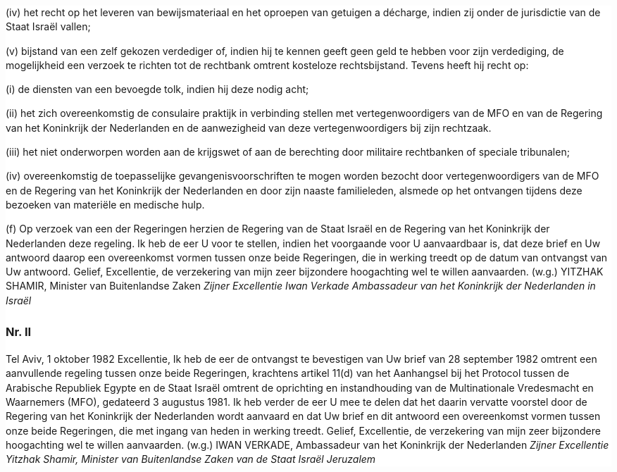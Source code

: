 (iv) het recht op het leveren van bewijsmateriaal en het oproepen van getuigen a décharge, indien zij onder de jurisdictie van de Staat Israël vallen;  

(v) bijstand van een zelf gekozen verdediger of, indien hij te kennen geeft geen geld te hebben voor zijn verdediging, de mogelijkheid een verzoek te richten tot de rechtbank omtrent kosteloze rechtsbijstand.   Tevens heeft hij recht op: 

(i) de diensten van een bevoegde tolk, indien hij deze nodig acht;  

(ii) het zich overeenkomstig de consulaire praktijk in verbinding stellen met vertegenwoordigers van de MFO en van de Regering van het Koninkrijk der Nederlanden en de aanwezigheid van deze vertegenwoordigers bij zijn rechtzaak.  

(iii) het niet onderworpen worden aan de krijgswet of aan de berechting door militaire rechtbanken of speciale tribunalen;  

(iv) overeenkomstig de toepasselijke gevangenisvoorschriften te mogen worden bezocht door vertegenwoordigers van de MFO en de Regering van het Koninkrijk der Nederlanden en door zijn naaste familieleden, alsmede op het ontvangen tijdens deze bezoeken van materiële en medische hulp.    

(f) Op verzoek van een der Regeringen herzien de Regering van de Staat Israël en de Regering van het Koninkrijk der Nederlanden deze regeling.   Ik heb de eer U voor te stellen, indien het voorgaande voor U aanvaardbaar is, dat deze brief en Uw antwoord daarop een overeenkomst vormen tussen onze beide Regeringen, die in werking treedt op de datum van ontvangst van Uw antwoord. Gelief, Excellentie, de verzekering van mijn zeer bijzondere hoogachting wel te willen aanvaarden. (w.g.) YITZHAK SHAMIR, Minister van Buitenlandse Zaken  *Zijner Excellentie Iwan Verkade*   *Ambassadeur van het Koninkrijk*   *der Nederlanden*   *in Israël*    

### Nr.  II  

Tel Aviv, 1 oktober 1982 Excellentie, Ik heb de eer de ontvangst te bevestigen van Uw brief van 28 september 1982 omtrent een aanvullende regeling tussen onze beide Regeringen, krachtens artikel 11(d) van het Aanhangsel bij het Protocol tussen de Arabische Republiek Egypte en de Staat Israël omtrent de oprichting en instandhouding van de Multinationale Vredesmacht en Waarnemers (MFO), gedateerd 3 augustus 1981. Ik heb verder de eer U mee te delen dat het daarin vervatte voorstel door de Regering van het Koninkrijk der Nederlanden wordt aanvaard en dat Uw brief en dit antwoord een overeenkomst vormen tussen onze beide Regeringen, die met ingang van heden in werking treedt. Gelief, Excellentie, de verzekering van mijn zeer bijzondere hoogachting wel te willen aanvaarden. (w.g.) IWAN VERKADE, Ambassadeur van het Koninkrijk der Nederlanden  *Zijner Excellentie*   *Yitzhak Shamir,*   *Minister van Buitenlandse Zaken*   *van de Staat Israël*   *Jeruzalem*    
